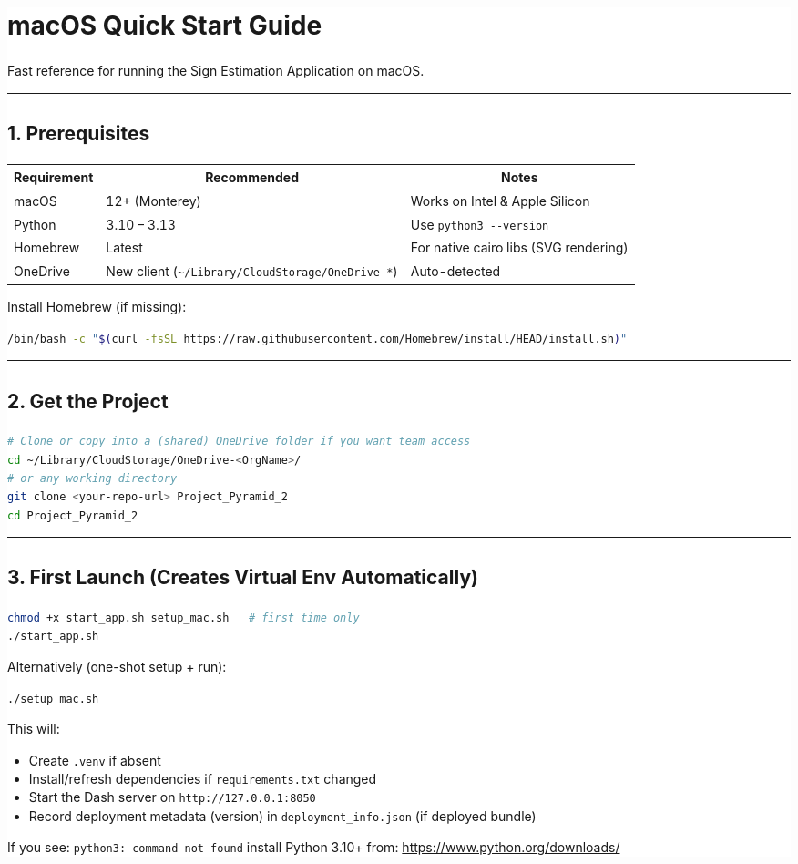 # macOS Quick Start Guide

Fast reference for running the Sign Estimation Application on macOS.

---
## 1. Prerequisites

| Requirement | Recommended | Notes |
|-------------|-------------|-------|
| macOS       | 12+ (Monterey) | Works on Intel & Apple Silicon |
| Python      | 3.10 – 3.13  | Use `python3 --version` |
| Homebrew    | Latest       | For native cairo libs (SVG rendering) |
| OneDrive    | New client (`~/Library/CloudStorage/OneDrive-*`) | Auto-detected |

Install Homebrew (if missing):
```bash
/bin/bash -c "$(curl -fsSL https://raw.githubusercontent.com/Homebrew/install/HEAD/install.sh)"
```

---
## 2. Get the Project
```bash
# Clone or copy into a (shared) OneDrive folder if you want team access
cd ~/Library/CloudStorage/OneDrive-<OrgName>/
# or any working directory
git clone <your-repo-url> Project_Pyramid_2
cd Project_Pyramid_2
```

---
## 3. First Launch (Creates Virtual Env Automatically)
```bash
chmod +x start_app.sh setup_mac.sh   # first time only
./start_app.sh
```
Alternatively (one-shot setup + run):
```bash
./setup_mac.sh
```
This will:
- Create `.venv` if absent
- Install/refresh dependencies if `requirements.txt` changed
- Start the Dash server on `http://127.0.0.1:8050`
- Record deployment metadata (version) in `deployment_info.json` (if deployed bundle)

If you see: `python3: command not found` install Python 3.10+ from:
https://www.python.org/downloads/
